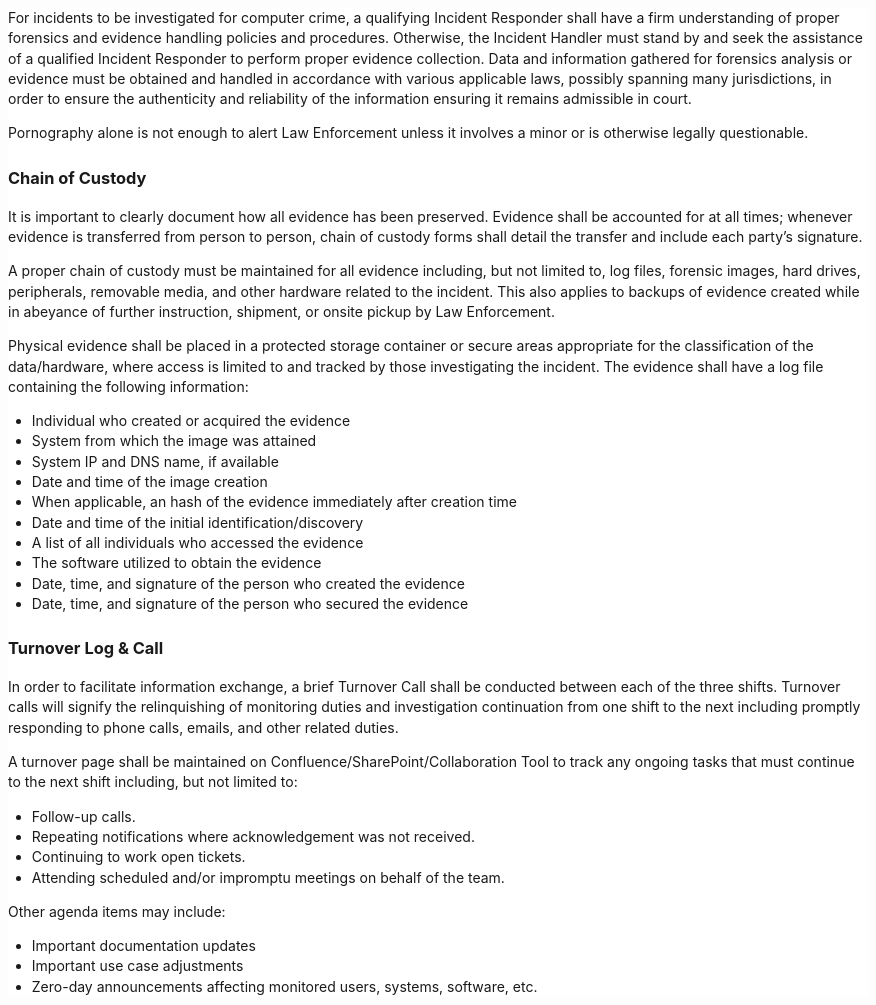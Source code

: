 For incidents to be investigated for computer crime, a qualifying Incident Responder shall have a firm understanding of proper forensics and evidence handling policies and procedures. Otherwise, the Incident Handler must stand by and seek the assistance of a qualified Incident Responder to perform proper evidence collection. Data and information gathered for forensics analysis or evidence must be obtained and handled in accordance with various applicable laws, possibly spanning many jurisdictions, in order to ensure the authenticity and reliability of the information ensuring it remains admissible in court.

Pornography alone is not enough to alert Law Enforcement unless it involves a minor or is otherwise legally questionable.


### Chain of Custody

It is important to clearly document how all evidence has been preserved. Evidence shall be accounted for at all times; whenever evidence is transferred from person to person, chain of custody forms shall detail the transfer and include each party’s signature.

A proper chain of custody must be maintained for all evidence including, but not limited to, log files, forensic images, hard drives, peripherals, removable media, and other hardware related to the incident. This also applies to backups of evidence created while in abeyance of further instruction, shipment, or onsite pickup by Law Enforcement.

Physical evidence shall be placed in a protected storage container or secure areas appropriate for the classification of the data/hardware, where access is limited to and tracked by those investigating the incident. The evidence shall have a log file containing the following information:
- Individual who created or acquired the evidence
- System from which the image was attained
- System IP and DNS name, if available
- Date and time of the image creation
- When applicable, an hash of the evidence immediately after creation time
- Date and time of the initial identification/discovery
- A list of all individuals who accessed the evidence
- The software utilized to obtain the evidence
- Date, time, and signature of the person who created the evidence
- Date, time, and signature of the person who secured the evidence


### Turnover Log & Call

In order to facilitate information exchange, a brief Turnover Call shall be conducted between each of the three shifts. Turnover calls will signify the relinquishing of monitoring duties and investigation continuation from one shift to the next including promptly responding to phone calls, emails, and other related duties.

A turnover page shall be maintained on Confluence/SharePoint/Collaboration Tool to track any ongoing tasks that must continue to the next shift including, but not limited to:
- Follow-up calls.
- Repeating notifications where acknowledgement was not received.
- Continuing to work open tickets.
- Attending scheduled and/or impromptu meetings on behalf of the team.

Other agenda items may include:
- Important documentation updates
- Important use case adjustments
- Zero-day announcements affecting monitored users, systems, software, etc.
